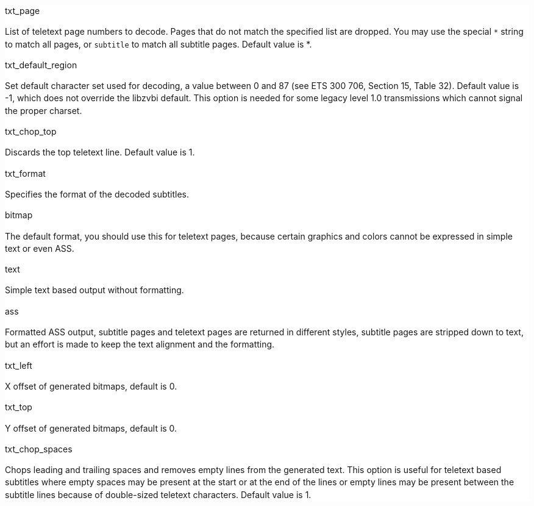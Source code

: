 txt_page

    

List of teletext page numbers to decode. Pages that do not match the specified
list are dropped. You may use the special `*` string to match all pages, or
`subtitle` to match all subtitle pages. Default value is *.

txt_default_region

    

Set default character set used for decoding, a value between 0 and 87 (see ETS
300 706, Section 15, Table 32). Default value is -1, which does not override
the libzvbi default. This option is needed for some legacy level 1.0
transmissions which cannot signal the proper charset.

txt_chop_top

    

Discards the top teletext line. Default value is 1.

txt_format

    

Specifies the format of the decoded subtitles.

bitmap

    

The default format, you should use this for teletext pages, because certain
graphics and colors cannot be expressed in simple text or even ASS.

text

    

Simple text based output without formatting.

ass

    

Formatted ASS output, subtitle pages and teletext pages are returned in
different styles, subtitle pages are stripped down to text, but an effort is
made to keep the text alignment and the formatting.

txt_left

    

X offset of generated bitmaps, default is 0.

txt_top

    

Y offset of generated bitmaps, default is 0.

txt_chop_spaces

    

Chops leading and trailing spaces and removes empty lines from the generated
text. This option is useful for teletext based subtitles where empty spaces
may be present at the start or at the end of the lines or empty lines may be
present between the subtitle lines because of double-sized teletext
characters. Default value is 1.
